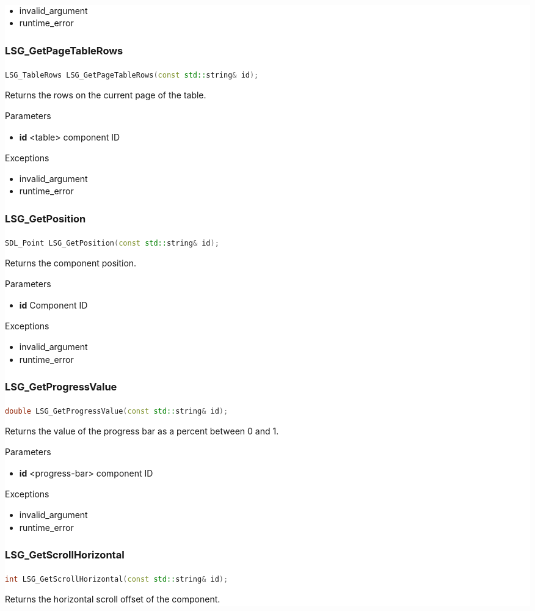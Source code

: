 - invalid_argument
- runtime_error

### LSG_GetPageTableRows

```cpp
LSG_TableRows LSG_GetPageTableRows(const std::string& id);
```

Returns the rows on the current page of the table.

Parameters

- **id** \<table\> component ID

Exceptions

- invalid_argument
- runtime_error

### LSG_GetPosition

```cpp
SDL_Point LSG_GetPosition(const std::string& id);
```

Returns the component position.

Parameters

- **id** Component ID

Exceptions

- invalid_argument
- runtime_error

### LSG_GetProgressValue

```cpp
double LSG_GetProgressValue(const std::string& id);
```

Returns the value of the progress bar as a percent between 0 and 1.

Parameters

- **id** \<progress-bar\> component ID

Exceptions

- invalid_argument
- runtime_error

### LSG_GetScrollHorizontal

```cpp
int LSG_GetScrollHorizontal(const std::string& id);
```

Returns the horizontal scroll offset of the component.
